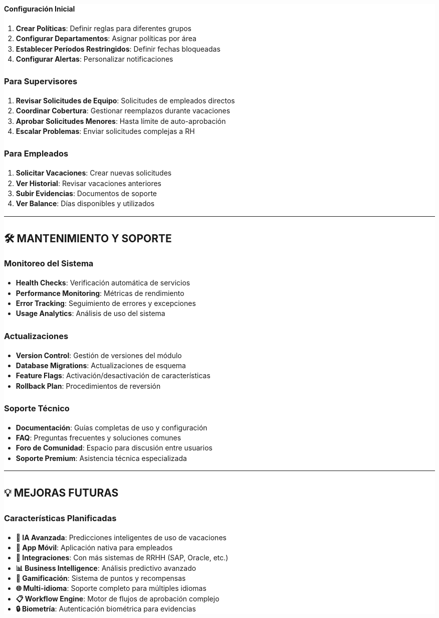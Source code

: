 #### **Configuración Inicial**
1. **Crear Políticas**: Definir reglas para diferentes grupos
2. **Configurar Departamentos**: Asignar políticas por área
3. **Establecer Períodos Restringidos**: Definir fechas bloqueadas
4. **Configurar Alertas**: Personalizar notificaciones

### **Para Supervisores**
1. **Revisar Solicitudes de Equipo**: Solicitudes de empleados directos
2. **Coordinar Cobertura**: Gestionar reemplazos durante vacaciones
3. **Aprobar Solicitudes Menores**: Hasta límite de auto-aprobación
4. **Escalar Problemas**: Enviar solicitudes complejas a RH

### **Para Empleados**
1. **Solicitar Vacaciones**: Crear nuevas solicitudes
2. **Ver Historial**: Revisar vacaciones anteriores
3. **Subir Evidencias**: Documentos de soporte
4. **Ver Balance**: Días disponibles y utilizados

---

## 🛠️ **MANTENIMIENTO Y SOPORTE**

### **Monitoreo del Sistema**
- **Health Checks**: Verificación automática de servicios
- **Performance Monitoring**: Métricas de rendimiento
- **Error Tracking**: Seguimiento de errores y excepciones
- **Usage Analytics**: Análisis de uso del sistema

### **Actualizaciones**
- **Version Control**: Gestión de versiones del módulo
- **Database Migrations**: Actualizaciones de esquema
- **Feature Flags**: Activación/desactivación de características
- **Rollback Plan**: Procedimientos de reversión

### **Soporte Técnico**
- **Documentación**: Guías completas de uso y configuración
- **FAQ**: Preguntas frecuentes y soluciones comunes
- **Foro de Comunidad**: Espacio para discusión entre usuarios
- **Soporte Premium**: Asistencia técnica especializada

---

## 💡 **MEJORAS FUTURAS**

### **Características Planificadas**
- **🤖 IA Avanzada**: Predicciones inteligentes de uso de vacaciones
- **📱 App Móvil**: Aplicación nativa para empleados
- **🔗 Integraciones**: Con más sistemas de RRHH (SAP, Oracle, etc.)
- **📊 Business Intelligence**: Análisis predictivo avanzado
- **🎯 Gamificación**: Sistema de puntos y recompensas
- **🌐 Multi-idioma**: Soporte completo para múltiples idiomas
- **📋 Workflow Engine**: Motor de flujos de aprobación complejo
- **🔒 Biometría**: Autenticación biométrica para evidencias
